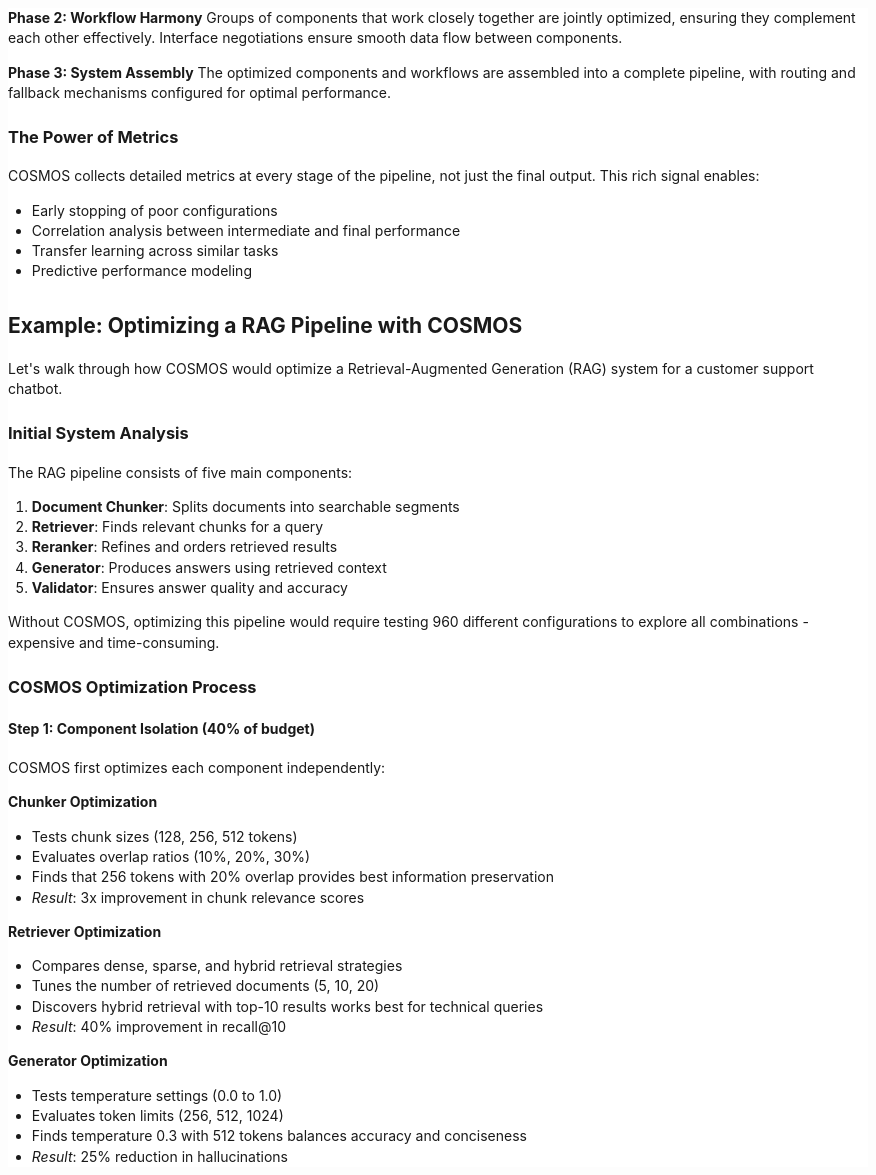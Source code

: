 **Phase 2: Workflow Harmony**
Groups of components that work closely together are jointly optimized, ensuring they complement each other effectively. Interface negotiations ensure smooth data flow between components.

**Phase 3: System Assembly**
The optimized components and workflows are assembled into a complete pipeline, with routing and fallback mechanisms configured for optimal performance.

### The Power of Metrics

COSMOS collects detailed metrics at every stage of the pipeline, not just the final output. This rich signal enables:
- Early stopping of poor configurations
- Correlation analysis between intermediate and final performance
- Transfer learning across similar tasks
- Predictive performance modeling

## Example: Optimizing a RAG Pipeline with COSMOS

Let's walk through how COSMOS would optimize a Retrieval-Augmented Generation (RAG) system for a customer support chatbot.

### Initial System Analysis

The RAG pipeline consists of five main components:
1. **Document Chunker**: Splits documents into searchable segments
2. **Retriever**: Finds relevant chunks for a query
3. **Reranker**: Refines and orders retrieved results
4. **Generator**: Produces answers using retrieved context
5. **Validator**: Ensures answer quality and accuracy

Without COSMOS, optimizing this pipeline would require testing 960 different configurations to explore all combinations - expensive and time-consuming.

### COSMOS Optimization Process

#### Step 1: Component Isolation (40% of budget)

COSMOS first optimizes each component independently:

**Chunker Optimization**
- Tests chunk sizes (128, 256, 512 tokens)
- Evaluates overlap ratios (10%, 20%, 30%)
- Finds that 256 tokens with 20% overlap provides best information preservation
- *Result*: 3x improvement in chunk relevance scores

**Retriever Optimization**
- Compares dense, sparse, and hybrid retrieval strategies
- Tunes the number of retrieved documents (5, 10, 20)
- Discovers hybrid retrieval with top-10 results works best for technical queries
- *Result*: 40% improvement in recall@10

**Generator Optimization**
- Tests temperature settings (0.0 to 1.0)
- Evaluates token limits (256, 512, 1024)
- Finds temperature 0.3 with 512 tokens balances accuracy and conciseness
- *Result*: 25% reduction in hallucinations
